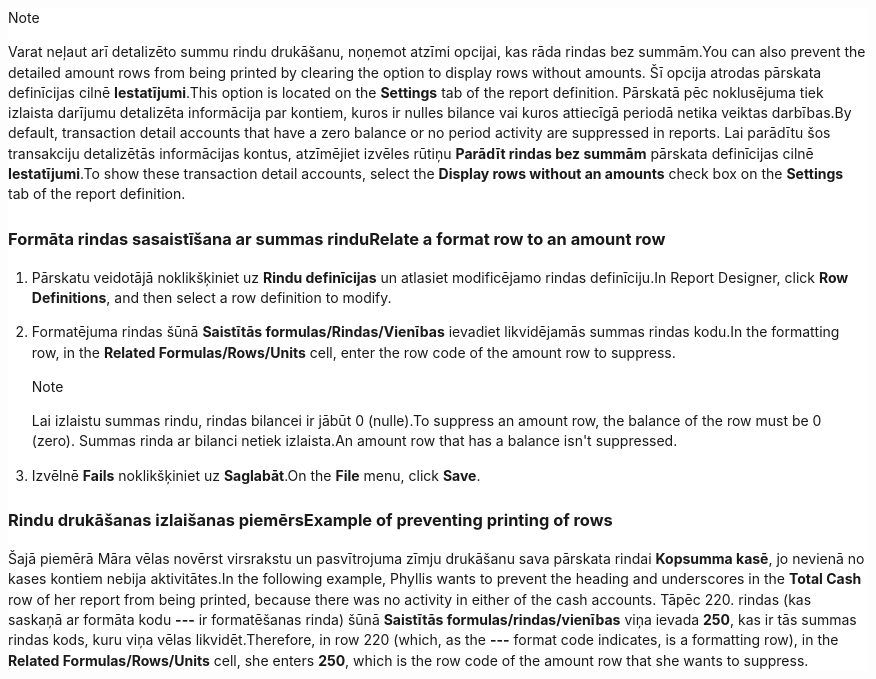 > [!NOTE]
> <span data-ttu-id="daeb2-261">Varat neļaut arī detalizēto summu rindu drukāšanu, noņemot atzīmi opcijai, kas rāda rindas bez summām.</span><span class="sxs-lookup"><span data-stu-id="daeb2-261">You can also prevent the detailed amount rows from being printed by clearing the option to display rows without amounts.</span></span> <span data-ttu-id="daeb2-262">Šī opcija atrodas pārskata definīcijas cilnē **Iestatījumi**.</span><span class="sxs-lookup"><span data-stu-id="daeb2-262">This option is located on the **Settings** tab of the report definition.</span></span> <span data-ttu-id="daeb2-263">Pārskatā pēc noklusējuma tiek izlaista darījumu detalizēta informācija par kontiem, kuros ir nulles bilance vai kuros attiecīgā periodā netika veiktas darbības.</span><span class="sxs-lookup"><span data-stu-id="daeb2-263">By default, transaction detail accounts that have a zero balance or no period activity are suppressed in reports.</span></span> <span data-ttu-id="daeb2-264">Lai parādītu šos transakciju detalizētās informācijas kontus, atzīmējiet izvēles rūtiņu **Parādīt rindas bez summām** pārskata definīcijas cilnē **Iestatījumi**.</span><span class="sxs-lookup"><span data-stu-id="daeb2-264">To show these transaction detail accounts, select the **Display rows without an amounts** check box on the **Settings** tab of the report definition.</span></span>

### <a name="relate-a-format-row-to-an-amount-row"></a><span data-ttu-id="daeb2-265">Formāta rindas sasaistīšana ar summas rindu</span><span class="sxs-lookup"><span data-stu-id="daeb2-265">Relate a format row to an amount row</span></span>

1. <span data-ttu-id="daeb2-266">Pārskatu veidotājā noklikšķiniet uz **Rindu definīcijas** un atlasiet modificējamo rindas definīciju.</span><span class="sxs-lookup"><span data-stu-id="daeb2-266">In Report Designer, click **Row Definitions**, and then select a row definition to modify.</span></span>
2. <span data-ttu-id="daeb2-267">Formatējuma rindas šūnā **Saistītās formulas/Rindas/Vienības** ievadiet likvidējamās summas rindas kodu.</span><span class="sxs-lookup"><span data-stu-id="daeb2-267">In the formatting row, in the **Related Formulas/Rows/Units** cell, enter the row code of the amount row to suppress.</span></span>

    > [!NOTE]
    > <span data-ttu-id="daeb2-268">Lai izlaistu summas rindu, rindas bilancei ir jābūt 0 (nulle).</span><span class="sxs-lookup"><span data-stu-id="daeb2-268">To suppress an amount row, the balance of the row must be 0 (zero).</span></span> <span data-ttu-id="daeb2-269">Summas rinda ar bilanci netiek izlaista.</span><span class="sxs-lookup"><span data-stu-id="daeb2-269">An amount row that has a balance isn't suppressed.</span></span>

3. <span data-ttu-id="daeb2-270">Izvēlnē **Fails** noklikšķiniet uz **Saglabāt**.</span><span class="sxs-lookup"><span data-stu-id="daeb2-270">On the **File** menu, click **Save**.</span></span>

### <a name="example-of-preventing-printing-of-rows"></a><span data-ttu-id="daeb2-271">Rindu drukāšanas izlaišanas piemērs</span><span class="sxs-lookup"><span data-stu-id="daeb2-271">Example of preventing printing of rows</span></span>

<span data-ttu-id="daeb2-272">Šajā piemērā Māra vēlas novērst virsrakstu un pasvītrojuma zīmju drukāšanu sava pārskata rindai **Kopsumma kasē**, jo nevienā no kases kontiem nebija aktivitātes.</span><span class="sxs-lookup"><span data-stu-id="daeb2-272">In the following example, Phyllis wants to prevent the heading and underscores in the **Total Cash** row of her report from being printed, because there was no activity in either of the cash accounts.</span></span> <span data-ttu-id="daeb2-273">Tāpēc 220. rindas (kas saskaņā ar formāta kodu **---** ir formatēšanas rinda) šūnā **Saistītās formulas/rindas/vienības** viņa ievada **250**, kas ir tās summas rindas kods, kuru viņa vēlas likvidēt.</span><span class="sxs-lookup"><span data-stu-id="daeb2-273">Therefore, in row 220 (which, as the **---** format code indicates, is a formatting row), in the **Related Formulas/Rows/Units** cell, she enters **250**, which is the row code of the amount row that she wants to suppress.</span></span>
